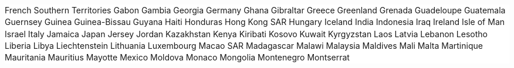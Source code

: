 French Southern Territories
Gabon
Gambia
Georgia
Germany
Ghana
Gibraltar
Greece
Greenland
Grenada
Guadeloupe
Guatemala
Guernsey
Guinea
Guinea-Bissau
Guyana
Haiti
Honduras
Hong Kong SAR
Hungary
Iceland
India
Indonesia
Iraq
Ireland
Isle of Man
Israel
Italy
Jamaica
Japan
Jersey
Jordan
Kazakhstan
Kenya
Kiribati
Kosovo
Kuwait
Kyrgyzstan
Laos
Latvia
Lebanon
Lesotho
Liberia
Libya
Liechtenstein
Lithuania
Luxembourg
Macao SAR
Madagascar
Malawi
Malaysia
Maldives
Mali
Malta
Martinique
Mauritania
Mauritius
Mayotte
Mexico
Moldova
Monaco
Mongolia
Montenegro
Montserrat
